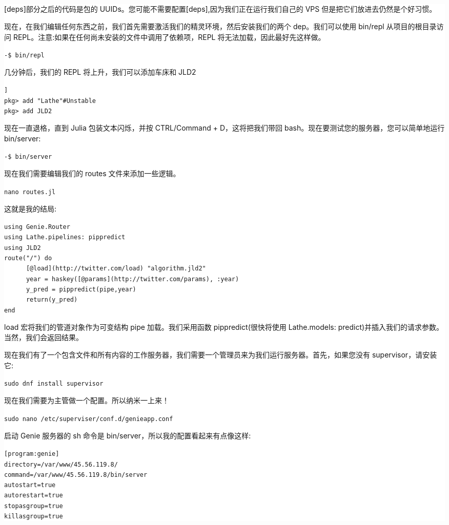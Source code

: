 [deps]部分之后的代码是包的 UUIDs。您可能不需要配置[deps],因为我们正在运行我们自己的 VPS 但是把它们放进去仍然是个好习惯。

现在，在我们编辑任何东西之前，我们首先需要激活我们的精灵环境，然后安装我们的两个 dep。我们可以使用 bin/repl 从项目的根目录访问 REPL。注意:如果在任何尚未安装的文件中调用了依赖项，REPL 将无法加载，因此最好先这样做。

```
-$ bin/repl
```

几分钟后，我们的 REPL 将上升，我们可以添加车床和 JLD2

```
]
pkg> add "Lathe"#Unstable
pkg> add JLD2
```

现在一直退格，直到 Julia 包装文本闪烁，并按 CTRL/Command + D，这将把我们带回 bash。现在要测试您的服务器，您可以简单地运行 bin/server:

```
-$ bin/server
```

现在我们需要编辑我们的 routes 文件来添加一些逻辑。

```
nano routes.jl
```

这就是我的结局:

```
using Genie.Router
using Lathe.pipelines: pippredict
using JLD2
route("/") do
      [@load](http://twitter.com/load) "algorithm.jld2"
      year = haskey([@params](http://twitter.com/params), :year)
      y_pred = pippredict(pipe,year)
      return(y_pred)
end
```

load 宏将我们的管道对象作为可变结构 pipe 加载。我们采用函数 pippredict(很快将使用 Lathe.models: predict)并插入我们的请求参数。当然，我们会返回结果。

现在我们有了一个包含文件和所有内容的工作服务器，我们需要一个管理员来为我们运行服务器。首先，如果您没有 supervisor，请安装它:

```
sudo dnf install supervisor
```

现在我们需要为主管做一个配置。所以纳米一上来！

```
sudo nano /etc/superviser/conf.d/genieapp.conf
```

启动 Genie 服务器的 sh 命令是 bin/server，所以我的配置看起来有点像这样:

```
[program:genie]
directory=/var/www/45.56.119.8/
command=/var/www/45.56.119.8/bin/server
autostart=true
autorestart=true
stopasgroup=true
killasgroup=true
```
